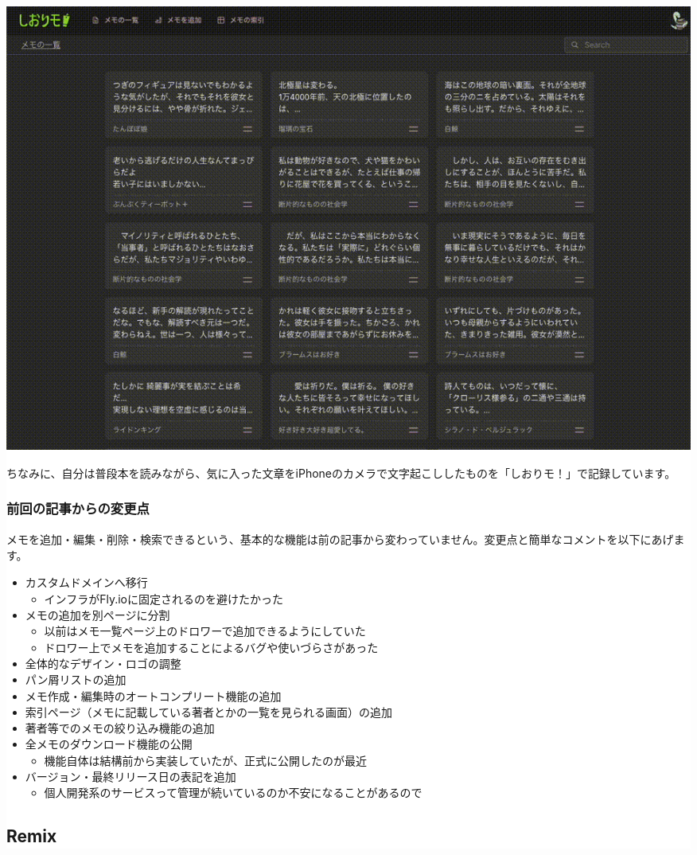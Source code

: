 ![「しおりモ！」でメモを作成、検索する画面を収録したGIFアニメーション](/images/20241015_shiorimo_changes/shiorimo_example.gif)

ちなみに、自分は普段本を読みながら、気に入った文章をiPhoneのカメラで文字起こししたものを「しおりモ！」で記録しています。

### 前回の記事からの変更点

メモを追加・編集・削除・検索できるという、基本的な機能は前の記事から変わっていません。変更点と簡単なコメントを以下にあげます。

- カスタムドメインへ移行
  - インフラがFly.ioに固定されるのを避けたかった
- メモの追加を別ページに分割
  - 以前はメモ一覧ページ上のドロワーで追加できるようにしていた
  - ドロワー上でメモを追加することによるバグや使いづらさがあった
- 全体的なデザイン・ロゴの調整
- パン屑リストの追加
- メモ作成・編集時のオートコンプリート機能の追加
- 索引ページ（メモに記載している著者とかの一覧を見られる画面）の追加
- 著者等でのメモの絞り込み機能の追加
- 全メモのダウンロード機能の公開
  - 機能自体は結構前から実装していたが、正式に公開したのが最近
- バージョン・最終リリース日の表記を追加
  - 個人開発系のサービスって管理が続いているのか不安になることがあるので

## Remix
